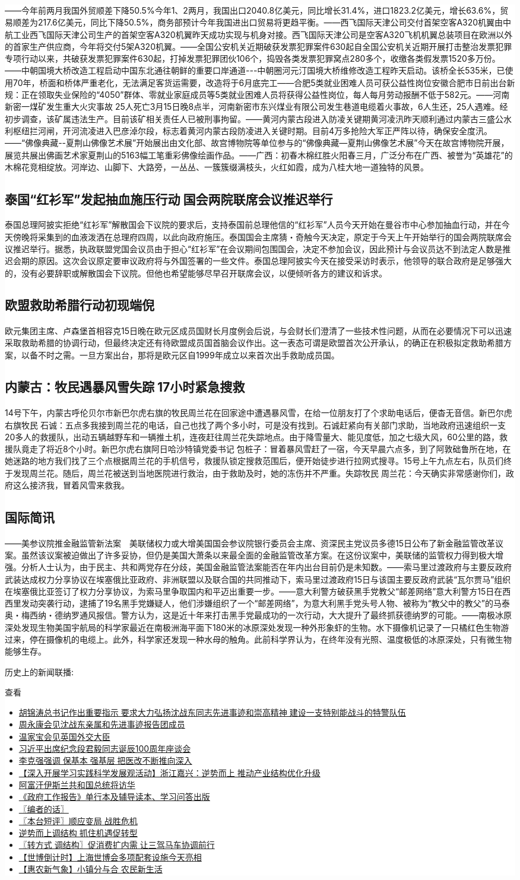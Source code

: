 
――今年前两月我国外贸顺差下降50.5%今年1、2两月，我国出口2040.8亿美元，同比增长31.4%，进口1823.2亿美元，增长63.6%，贸易顺差为217.6亿美元，同比下降50.5%，商务部预计今年我国进出口贸易将更趋平衡。――西飞国际天津公司交付首架空客A320机翼由中航工业西飞国际天津公司生产的首架空客A320机翼昨天成功实现与机身对接。西飞国际天津公司是空客A320飞机机翼总装项目在欧洲以外的首家生产供应商，今年将交付5架A320机翼。――全国公安机关近期破获发票犯罪案件630起自全国公安机关近期开展打击整治发票犯罪专项行动以来，共破获发票犯罪案件630起，打掉发票犯罪团伙106个，捣毁各类发票犯罪窝点280多个，收缴各类假发票1520多万份。――中朝国境大桥改造工程启动中国东北通往朝鲜的重要口岸通道---中朝圈河元汀国境大桥维修改造工程昨天启动。该桥全长535米，已使用70年，桥面和桥体严重老化，无法满足客货运需要，改造将于6月底完工――合肥5类就业困难人员可获公益性岗位安徽合肥市日前出台新规：正在领取失业保险的“4050”群体、零就业家庭成员等5类就业困难人员将获得公益性岗位，每人每月劳动报酬不低于582元。――河南新密一煤矿发生重大火灾事故 25人死亡3月15日晚8点半，河南新密市东兴煤业有限公司发生巷道电缆着火事故，6人生还，25人遇难。经初步调查，该矿属违法生产。目前该矿相关责任人已被刑事拘留。――黄河内蒙古段进入防凌关键期黄河凌汛昨天顺利通过内蒙古三盛公水利枢纽拦河闸，开河流凌进入巴彦淖尔段，标志着黄河内蒙古段防凌进入关键时期。目前4万多抢险大军正严阵以待，确保安全度汛。――“佛像典藏--夏荆山佛像艺术展”开始展出由文化部、故宫博物院等单位参与的“佛像典藏―夏荆山佛像艺术展”今天在故宫博物院开展，展览共展出佛画艺术家夏荆山的5163幅工笔重彩佛像绘画作品。――广西：初春木棉红胜火阳春三月，广泛分布在广西、被誉为“英雄花”的木棉花竞相绽放。河岸边、山脚下、大路旁，一丛丛、一簇簇缀满枝头，火红如霞，成为八桂大地一道独特的风景。


## 泰国“红衫军”发起抽血施压行动 国会两院联席会议推迟举行


泰国总理阿披实拒绝“红衫军”解散国会下议院的要求后，支持泰国前总理他信的“红衫军”人员今天开始在曼谷市中心参加抽血行动，并在今天傍晚将采集到的血液泼洒在总理府四周，以此向政府施压。泰国国会主席猜・奇触今天决定，原定于今天上午开始举行的国会两院联席会议推迟举行。据悉，执政联盟党国会议员由于担心“红衫军”在会议期间包围国会，决定不参加会议，因此预计与会议员达不到法定人数是推迟会期的原因。这次会议原定要审议政府将与外国签署的一些文件。泰国总理阿披实今天在接受采访时表示，他领导的联合政府是足够强大的，没有必要辞职或解散国会下议院。但他也希望能够尽早召开联席会议，以便倾听各方的建议和诉求。


## 欧盟救助希腊行动初现端倪


欧元集团主席、卢森堡首相容克15日晚在欧元区成员国财长月度例会后说，与会财长们澄清了一些技术性问题，从而在必要情况下可以迅速采取救助希腊的协调行动，但最终决定还有待欧盟成员国首脑会议作出。这一表态可谓是欧盟首次公开承认，的确正在积极拟定救助希腊方案，以备不时之需。一旦方案出台，那将是欧元区自1999年成立以来首次出手救助成员国。


## 内蒙古：牧民遇暴风雪失踪 17小时紧急搜救


14号下午，内蒙古呼伦贝尔市新巴尔虎右旗的牧民周兰花在回家途中遭遇暴风雪，在给一位朋友打了个求助电话后，便杳无音信。新巴尔虎右旗牧民 石诚：五点多我接到周兰花的电话，自己也找了两个多小时，可是没有找到。石诚赶紧向有关部门求助，当地政府迅速组织一支20多人的救援队，出动五辆越野车和一辆推土机，连夜赶往周兰花失踪地点。由于降雪量大、能见度低，加之七级大风，60公里的路，救援队竟走了将近8个小时。新巴尔虎右旗阿日哈沙特镇党委书记 包桩子：冒着暴风雪赶了一宿，今天早晨六点多，到了阿敦础鲁所在地，在她迷路的地方我们找了三个点根据周兰花的手机信号，救援队锁定搜救范围后，便开始徒步进行拉网式搜寻。15号上午九点左右，队员们终于发现周兰花。随后，周兰花被送到当地医院进行救治，由于救助及时，她的冻伤并不严重。失踪牧民 周兰花：今天确实非常感谢你们，政府这么接济我，冒着风雪来救我。


## 国际简讯


――美参议院推金融监管新法案　美联储权力或大增美国国会参议院银行委员会主席、资深民主党议员多德15日公布了新金融监管改革议案。虽然该议案被迫做出了许多妥协，但仍是美国大萧条以来最全面的金融监管改革方案。在这份议案中，美联储的监管权力得到极大增强。分析人士认为，由于民主、共和两党存在分歧，美国金融监管法案能否在年内出台目前仍是未知数。――索马里过渡政府与主要反政府武装达成权力分享协议在埃塞俄比亚政府、非洲联盟以及联合国的共同推动下，索马里过渡政府15日与该国主要反政府武装“瓦尔贾马”组织在埃塞俄比亚签订了权力分享协议，为索马里争取国内和平迈出重要一步。――意大利警方破获黑手党教父“邮差网络”意大利警方15日在西西里发动突袭行动，逮捕了19名黑手党嫌疑人，他们涉嫌组织了一个“邮差网络”，为意大利黑手党头号人物、被称为“教父中的教父”的马泰奥・梅西纳・德纳罗通风报信。警方认为，这是近十年来打击黑手党最成功的一次行动，大大提升了最终抓获德纳罗的可能。――南极冰原深处发现生物美国宇航局的科学家最近在南极洲海平面下180米的冰原深处发现一种外形象虾的生物。水下摄像机记录了一只橘红色生物游过来，停在摄像机的电缆上。此外，科学家还发现一种水母的触角。此前科学界认为，在终年没有光照、温度极低的冰原深处，只有微生物能够生存。






历史上的新闻联播:

 查看
 

* [胡锦涛总书记作出重要指示 要求大力弘扬沈战东同志先进事迹和崇高精神 建设一支特别能战斗的特警队伍](#胡锦涛总书记作出重要指示-要求大力弘扬沈战东同志先进事迹和崇高精神-建设一支特别能战斗的特警队伍)
* [周永康会见沈战东亲属和先进事迹报告团成员](#周永康会见沈战东亲属和先进事迹报告团成员)
* [温家宝会见英国外交大臣](#温家宝会见英国外交大臣)
* [习近平出席纪念段君毅同志诞辰100周年座谈会](#习近平出席纪念段君毅同志诞辰100周年座谈会)
* [李克强强调 保基本 强基层 把医改不断推向深入](#李克强强调-保基本-强基层-把医改不断推向深入)
* [【深入开展学习实践科学发展观活动】浙江嘉兴：逆势而上 推动产业结构优化升级](#【深入开展学习实践科学发展观活动】浙江嘉兴：逆势而上-推动产业结构优化升级)
* [阿富汗伊斯兰共和国总统将访华](#阿富汗伊斯兰共和国总统将访华)
* [《政府工作报告》单行本及辅导读本、学习问答出版](#《政府工作报告》单行本及辅导读本、学习问答出版)
* [〖编者的话〗](#〖编者的话〗)
* [〖本台短评〗顺应变局 战胜危机](#〖本台短评〗顺应变局-战胜危机)
* [逆势而上调结构 抓住机遇促转型](#逆势而上调结构-抓住机遇促转型)
* [〖转方式 调结构〗促消费扩内需 让三驾马车协调前行](#〖转方式-调结构〗促消费扩内需-让三驾马车协调前行)
* [【世博倒计时】上海世博会多项配套设施今天亮相](#【世博倒计时】上海世博会多项配套设施今天亮相)
* [【惠农新气象】小镇分与合 农民新生活](#【惠农新气象】小镇分与合-农民新生活)